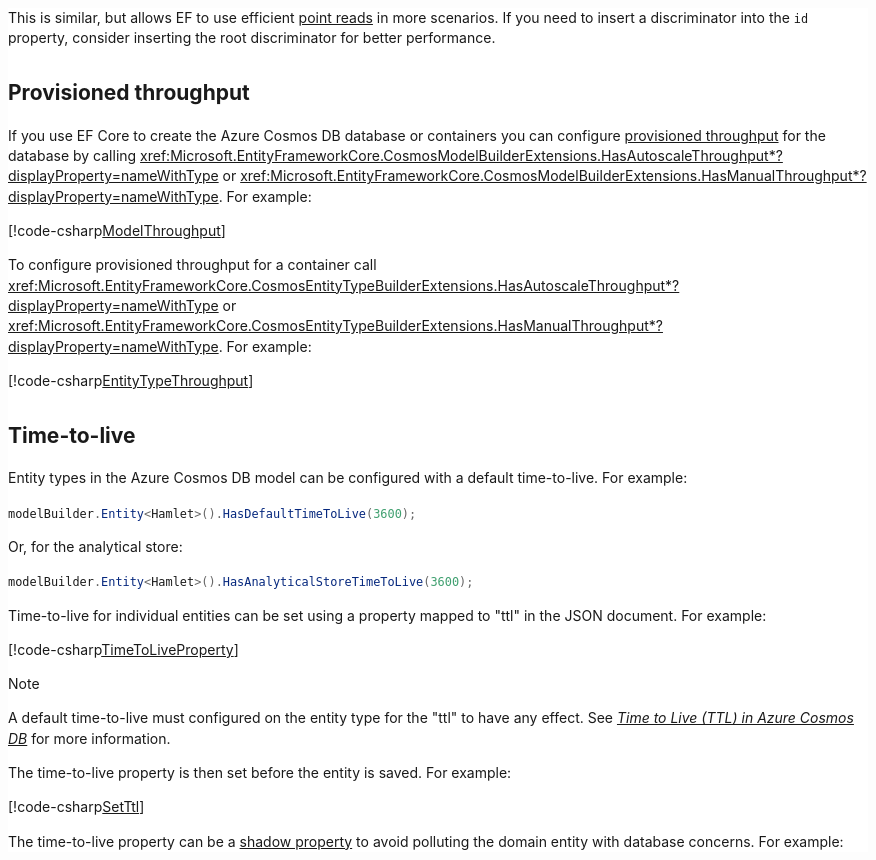This is similar, but allows EF to use efficient [point reads](xref:core/providers/cosmos/querying#point-reads) in more scenarios. If you need to insert a discriminator into the `id` property, consider inserting the root discriminator for better performance.

## Provisioned throughput

If you use EF Core to create the Azure Cosmos DB database or containers you can configure [provisioned throughput](/azure/cosmos-db/set-throughput) for the database by calling <xref:Microsoft.EntityFrameworkCore.CosmosModelBuilderExtensions.HasAutoscaleThroughput*?displayProperty=nameWithType> or <xref:Microsoft.EntityFrameworkCore.CosmosModelBuilderExtensions.HasManualThroughput*?displayProperty=nameWithType>. For example:


[!code-csharp[ModelThroughput](../../../../samples/core/Miscellaneous/NewInEFCore6.Cosmos/CosmosModelConfigurationSample.cs?name=ModelThroughput)]

To configure provisioned throughput for a container call <xref:Microsoft.EntityFrameworkCore.CosmosEntityTypeBuilderExtensions.HasAutoscaleThroughput*?displayProperty=nameWithType> or <xref:Microsoft.EntityFrameworkCore.CosmosEntityTypeBuilderExtensions.HasManualThroughput*?displayProperty=nameWithType>. For example:


[!code-csharp[EntityTypeThroughput](../../../../samples/core/Miscellaneous/NewInEFCore6.Cosmos/CosmosModelConfigurationSample.cs?name=EntityTypeThroughput)]

## Time-to-live

Entity types in the Azure Cosmos DB model can be configured with a default time-to-live. For example:

```csharp
modelBuilder.Entity<Hamlet>().HasDefaultTimeToLive(3600);
```

Or, for the analytical store:

```csharp
modelBuilder.Entity<Hamlet>().HasAnalyticalStoreTimeToLive(3600);
```

Time-to-live for individual entities can be set using a property mapped to "ttl" in the JSON document. For example:


[!code-csharp[TimeToLiveProperty](../../../../samples/core/Miscellaneous/NewInEFCore6.Cosmos/CosmosModelConfigurationSample.cs?name=TimeToLiveProperty)]

> [!NOTE]
> A default time-to-live must configured on the entity type for the "ttl" to have any effect. See [_Time to Live (TTL) in Azure Cosmos DB_](/azure/cosmos-db/nosql/time-to-live) for more information.

The time-to-live property is then set before the entity is saved. For example:


[!code-csharp[SetTtl](../../../../samples/core/Miscellaneous/NewInEFCore6.Cosmos/CosmosModelConfigurationSample.cs?name=SetTtl)]

The time-to-live property can be a [shadow property](xref:core/modeling/shadow-properties) to avoid polluting the domain entity with database concerns. For example:
